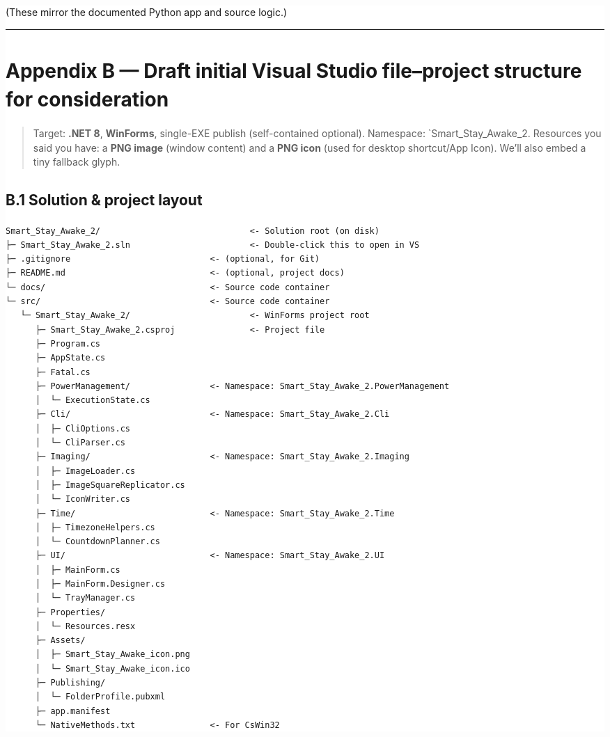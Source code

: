```text
```


(These mirror the documented Python app and source logic.)

---

# Appendix B — Draft initial Visual Studio file–project structure for consideration

> Target: **.NET 8**, **WinForms**, single-EXE publish (self-contained optional).
> Namespace: `Smart_Stay_Awake_2.
> Resources you said you have: a **PNG image** (window content) and a **PNG icon** (used for desktop shortcut/App Icon). We’ll also embed a tiny fallback glyph.


## B.1 Solution & project layout

```
Smart_Stay_Awake_2/                              <- Solution root (on disk)
├─ Smart_Stay_Awake_2.sln                        <- Double-click this to open in VS
├─ .gitignore                            <- (optional, for Git)
├─ README.md                             <- (optional, project docs)
└─ docs/                                 <- Source code container
└─ src/                                  <- Source code container
   └─ Smart_Stay_Awake_2/                        <- WinForms project root
      ├─ Smart_Stay_Awake_2.csproj               <- Project file
      ├─ Program.cs                      
      ├─ AppState.cs                     
      ├─ Fatal.cs                        
      ├─ PowerManagement/                <- Namespace: Smart_Stay_Awake_2.PowerManagement
      │  └─ ExecutionState.cs
      ├─ Cli/                            <- Namespace: Smart_Stay_Awake_2.Cli
      │  ├─ CliOptions.cs
      │  └─ CliParser.cs
      ├─ Imaging/                        <- Namespace: Smart_Stay_Awake_2.Imaging
      │  ├─ ImageLoader.cs
      │  ├─ ImageSquareReplicator.cs
      │  └─ IconWriter.cs
      ├─ Time/                           <- Namespace: Smart_Stay_Awake_2.Time
      │  ├─ TimezoneHelpers.cs
      │  └─ CountdownPlanner.cs
      ├─ UI/                             <- Namespace: Smart_Stay_Awake_2.UI
      │  ├─ MainForm.cs
      │  ├─ MainForm.Designer.cs
      │  └─ TrayManager.cs
      ├─ Properties/
      │  └─ Resources.resx
      ├─ Assets/
      │  ├─ Smart_Stay_Awake_icon.png
      │  └─ Smart_Stay_Awake_icon.ico
      ├─ Publishing/
      │  └─ FolderProfile.pubxml
      ├─ app.manifest
      └─ NativeMethods.txt               <- For CsWin32
```
